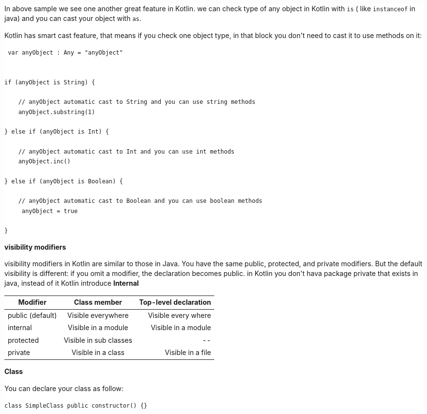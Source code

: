 ```
```

In above sample we see one another great feature in Kotlin. we can check type of any object in Kotlin with `is` ( like `instanceof` in java) and you can cast your object with `as`.

Kotlin has smart cast feature, that means if you check one object type, in that block you don't need to cast it to use methods on it:

```
 var anyObject : Any = "anyObject"
        
        
if (anyObject is String) {

    // anyObject automatic cast to String and you can use string methods
    anyObject.substring(1)

} else if (anyObject is Int) {

    // anyObject automatic cast to Int and you can use int methods
    anyObject.inc()

} else if (anyObject is Boolean) {

    // anyObject automatic cast to Boolean and you can use boolean methods
     anyObject = true

}
```
**visibility modifiers**

visibility modifiers in Kotlin are similar to those in Java. You have the same public, protected, and private modifiers.
    But the default visibility is different: if you omit a modifier, the declaration becomes public.
in Kotlin you don't hava package private that exists in java, instead of it Kotlin introduce **Internal**



|Modifier                               | Class member                            |Top-level declaration   |
|---------------------------------------|:---------------------------------------:|-----------------------:|
|public (default)                       |Visible everywhere                       |Visible every where
|internal                               |Visible in a module                      |Visible in a module
|protected                              |Visible in sub classes                   |  --
|private                                |Visible in a class                       | Visible in a file


**Class**


You can declare your class as follow:

```
class SimpleClass public constructor() {}
```
